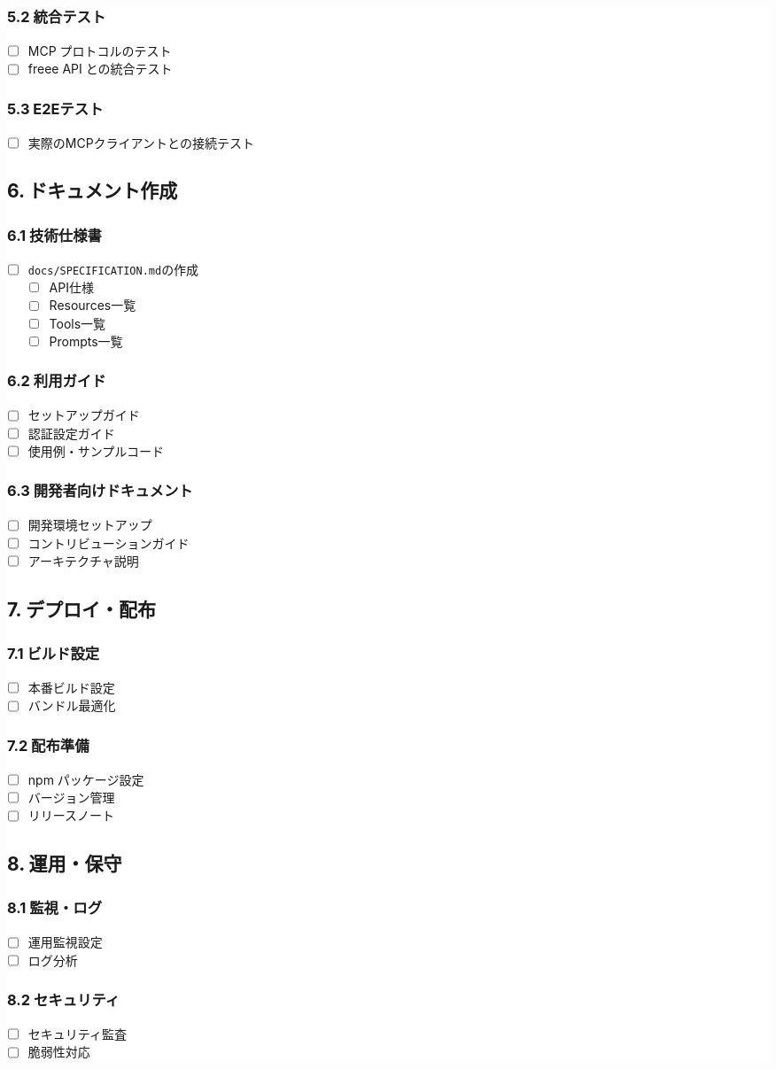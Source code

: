 ### 5.2 統合テスト
- [ ] MCP プロトコルのテスト
- [ ] freee API との統合テスト

### 5.3 E2Eテスト
- [ ] 実際のMCPクライアントとの接続テスト

## 6. ドキュメント作成

### 6.1 技術仕様書
- [ ] `docs/SPECIFICATION.md`の作成
  - [ ] API仕様
  - [ ] Resources一覧
  - [ ] Tools一覧
  - [ ] Prompts一覧

### 6.2 利用ガイド
- [ ] セットアップガイド
- [ ] 認証設定ガイド
- [ ] 使用例・サンプルコード

### 6.3 開発者向けドキュメント
- [ ] 開発環境セットアップ
- [ ] コントリビューションガイド
- [ ] アーキテクチャ説明

## 7. デプロイ・配布

### 7.1 ビルド設定
- [ ] 本番ビルド設定
- [ ] バンドル最適化

### 7.2 配布準備
- [ ] npm パッケージ設定
- [ ] バージョン管理
- [ ] リリースノート

## 8. 運用・保守

### 8.1 監視・ログ
- [ ] 運用監視設定
- [ ] ログ分析

### 8.2 セキュリティ
- [ ] セキュリティ監査
- [ ] 脆弱性対応
